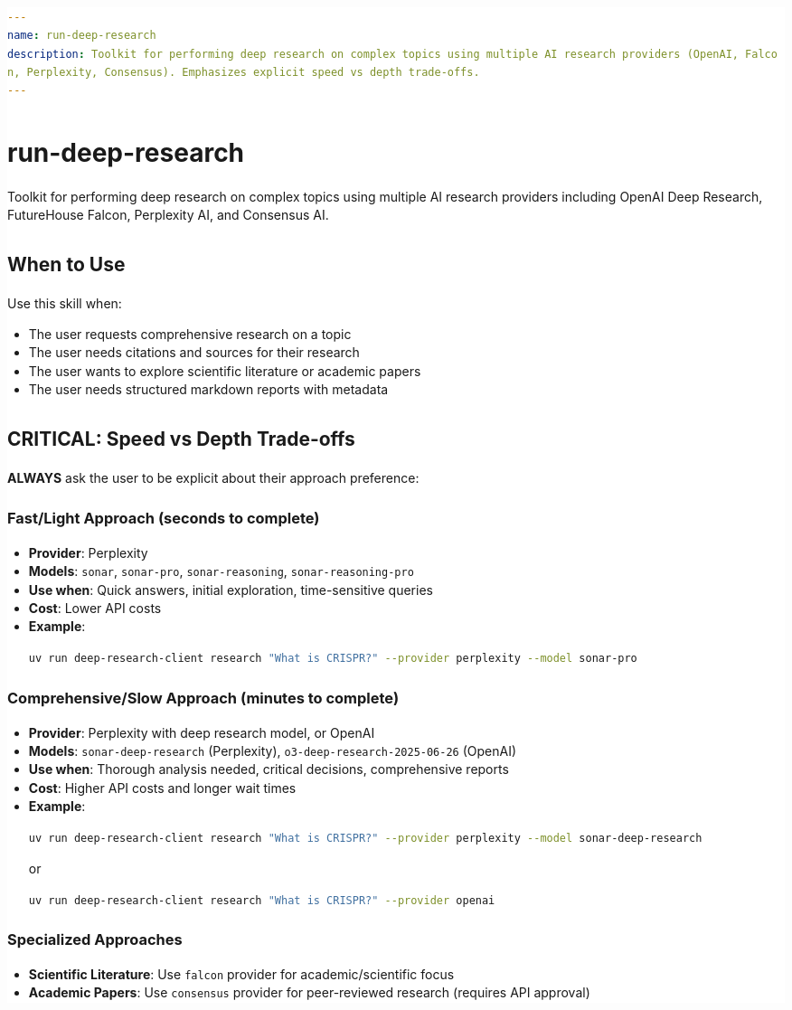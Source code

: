 ```yaml
---
name: run-deep-research
description: Toolkit for performing deep research on complex topics using multiple AI research providers (OpenAI, Falcon, Perplexity, Consensus). Emphasizes explicit speed vs depth trade-offs.
---
```


# run-deep-research

Toolkit for performing deep research on complex topics using multiple AI research providers including OpenAI Deep Research, FutureHouse Falcon, Perplexity AI, and Consensus AI.

## When to Use

Use this skill when:
- The user requests comprehensive research on a topic
- The user needs citations and sources for their research
- The user wants to explore scientific literature or academic papers
- The user needs structured markdown reports with metadata

## CRITICAL: Speed vs Depth Trade-offs

**ALWAYS** ask the user to be explicit about their approach preference:

### Fast/Light Approach (seconds to complete)
- **Provider**: Perplexity
- **Models**: `sonar`, `sonar-pro`, `sonar-reasoning`, `sonar-reasoning-pro`
- **Use when**: Quick answers, initial exploration, time-sensitive queries
- **Cost**: Lower API costs
- **Example**:
  ```bash
  uv run deep-research-client research "What is CRISPR?" --provider perplexity --model sonar-pro
  ```

### Comprehensive/Slow Approach (minutes to complete)
- **Provider**: Perplexity with deep research model, or OpenAI
- **Models**: `sonar-deep-research` (Perplexity), `o3-deep-research-2025-06-26` (OpenAI)
- **Use when**: Thorough analysis needed, critical decisions, comprehensive reports
- **Cost**: Higher API costs and longer wait times
- **Example**:
  ```bash
  uv run deep-research-client research "What is CRISPR?" --provider perplexity --model sonar-deep-research
  ```
  or
  ```bash
  uv run deep-research-client research "What is CRISPR?" --provider openai
  ```

### Specialized Approaches
- **Scientific Literature**: Use `falcon` provider for academic/scientific focus
- **Academic Papers**: Use `consensus` provider for peer-reviewed research (requires API approval)
